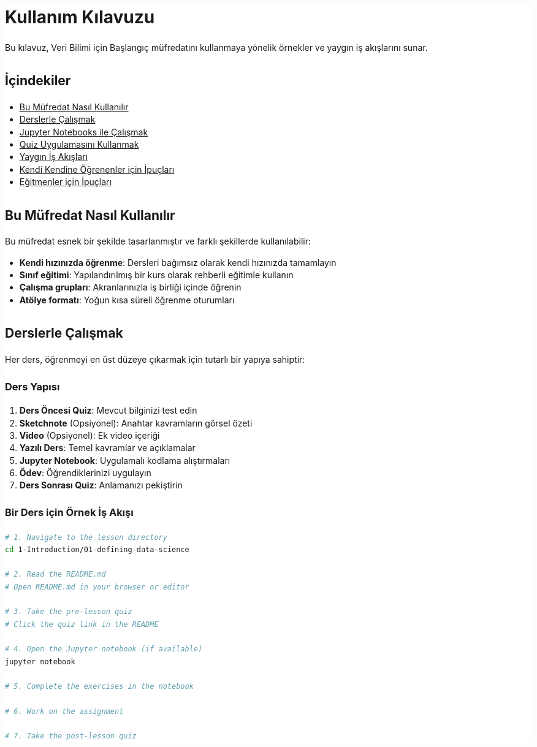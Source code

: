 
# Kullanım Kılavuzu

Bu kılavuz, Veri Bilimi için Başlangıç müfredatını kullanmaya yönelik örnekler ve yaygın iş akışlarını sunar.

## İçindekiler

- [Bu Müfredat Nasıl Kullanılır](../..)
- [Derslerle Çalışmak](../..)
- [Jupyter Notebooks ile Çalışmak](../..)
- [Quiz Uygulamasını Kullanmak](../..)
- [Yaygın İş Akışları](../..)
- [Kendi Kendine Öğrenenler için İpuçları](../..)
- [Eğitmenler için İpuçları](../..)

## Bu Müfredat Nasıl Kullanılır

Bu müfredat esnek bir şekilde tasarlanmıştır ve farklı şekillerde kullanılabilir:

- **Kendi hızınızda öğrenme**: Dersleri bağımsız olarak kendi hızınızda tamamlayın
- **Sınıf eğitimi**: Yapılandırılmış bir kurs olarak rehberli eğitimle kullanın
- **Çalışma grupları**: Akranlarınızla iş birliği içinde öğrenin
- **Atölye formatı**: Yoğun kısa süreli öğrenme oturumları

## Derslerle Çalışmak

Her ders, öğrenmeyi en üst düzeye çıkarmak için tutarlı bir yapıya sahiptir:

### Ders Yapısı

1. **Ders Öncesi Quiz**: Mevcut bilginizi test edin
2. **Sketchnote** (Opsiyonel): Anahtar kavramların görsel özeti
3. **Video** (Opsiyonel): Ek video içeriği
4. **Yazılı Ders**: Temel kavramlar ve açıklamalar
5. **Jupyter Notebook**: Uygulamalı kodlama alıştırmaları
6. **Ödev**: Öğrendiklerinizi uygulayın
7. **Ders Sonrası Quiz**: Anlamanızı pekiştirin

### Bir Ders için Örnek İş Akışı

```bash
# 1. Navigate to the lesson directory
cd 1-Introduction/01-defining-data-science

# 2. Read the README.md
# Open README.md in your browser or editor

# 3. Take the pre-lesson quiz
# Click the quiz link in the README

# 4. Open the Jupyter notebook (if available)
jupyter notebook

# 5. Complete the exercises in the notebook

# 6. Work on the assignment

# 7. Take the post-lesson quiz
```
